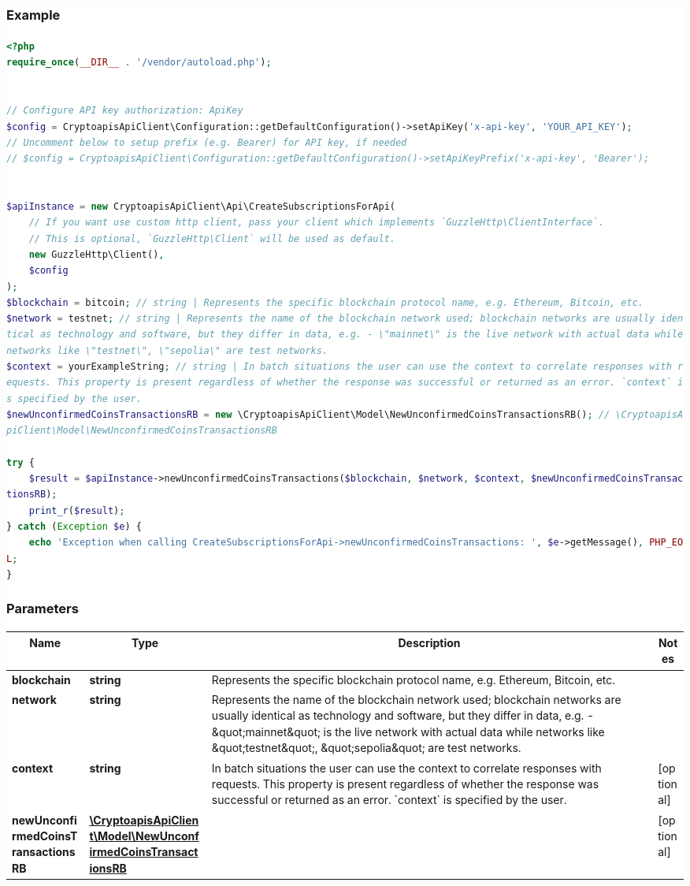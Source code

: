 ### Example

```php
<?php
require_once(__DIR__ . '/vendor/autoload.php');


// Configure API key authorization: ApiKey
$config = CryptoapisApiClient\Configuration::getDefaultConfiguration()->setApiKey('x-api-key', 'YOUR_API_KEY');
// Uncomment below to setup prefix (e.g. Bearer) for API key, if needed
// $config = CryptoapisApiClient\Configuration::getDefaultConfiguration()->setApiKeyPrefix('x-api-key', 'Bearer');


$apiInstance = new CryptoapisApiClient\Api\CreateSubscriptionsForApi(
    // If you want use custom http client, pass your client which implements `GuzzleHttp\ClientInterface`.
    // This is optional, `GuzzleHttp\Client` will be used as default.
    new GuzzleHttp\Client(),
    $config
);
$blockchain = bitcoin; // string | Represents the specific blockchain protocol name, e.g. Ethereum, Bitcoin, etc.
$network = testnet; // string | Represents the name of the blockchain network used; blockchain networks are usually identical as technology and software, but they differ in data, e.g. - \"mainnet\" is the live network with actual data while networks like \"testnet\", \"sepolia\" are test networks.
$context = yourExampleString; // string | In batch situations the user can use the context to correlate responses with requests. This property is present regardless of whether the response was successful or returned as an error. `context` is specified by the user.
$newUnconfirmedCoinsTransactionsRB = new \CryptoapisApiClient\Model\NewUnconfirmedCoinsTransactionsRB(); // \CryptoapisApiClient\Model\NewUnconfirmedCoinsTransactionsRB

try {
    $result = $apiInstance->newUnconfirmedCoinsTransactions($blockchain, $network, $context, $newUnconfirmedCoinsTransactionsRB);
    print_r($result);
} catch (Exception $e) {
    echo 'Exception when calling CreateSubscriptionsForApi->newUnconfirmedCoinsTransactions: ', $e->getMessage(), PHP_EOL;
}
```

### Parameters

| Name | Type | Description  | Notes |
| ------------- | ------------- | ------------- | ------------- |
| **blockchain** | **string**| Represents the specific blockchain protocol name, e.g. Ethereum, Bitcoin, etc. | |
| **network** | **string**| Represents the name of the blockchain network used; blockchain networks are usually identical as technology and software, but they differ in data, e.g. - \&quot;mainnet\&quot; is the live network with actual data while networks like \&quot;testnet\&quot;, \&quot;sepolia\&quot; are test networks. | |
| **context** | **string**| In batch situations the user can use the context to correlate responses with requests. This property is present regardless of whether the response was successful or returned as an error. &#x60;context&#x60; is specified by the user. | [optional] |
| **newUnconfirmedCoinsTransactionsRB** | [**\CryptoapisApiClient\Model\NewUnconfirmedCoinsTransactionsRB**](../Model/NewUnconfirmedCoinsTransactionsRB.md)|  | [optional] |
